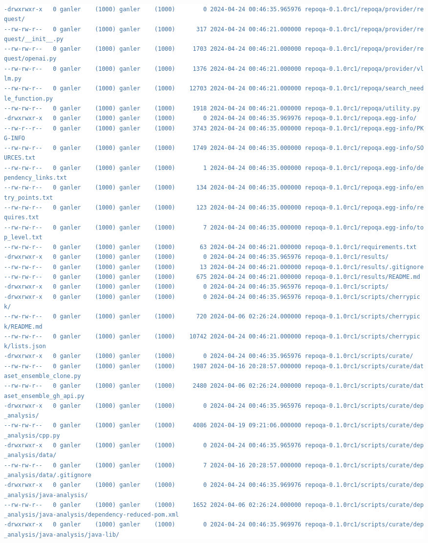 ```diff
-drwxrwxr-x   0 ganler    (1000) ganler    (1000)        0 2024-04-24 00:46:35.965976 repoqa-0.1.0rc1/repoqa/provider/request/
--rw-rw-r--   0 ganler    (1000) ganler    (1000)      317 2024-04-24 00:46:21.000000 repoqa-0.1.0rc1/repoqa/provider/request/__init__.py
--rw-rw-r--   0 ganler    (1000) ganler    (1000)     1703 2024-04-24 00:46:21.000000 repoqa-0.1.0rc1/repoqa/provider/request/openai.py
--rw-rw-r--   0 ganler    (1000) ganler    (1000)     1376 2024-04-24 00:46:21.000000 repoqa-0.1.0rc1/repoqa/provider/vllm.py
--rw-rw-r--   0 ganler    (1000) ganler    (1000)    12703 2024-04-24 00:46:21.000000 repoqa-0.1.0rc1/repoqa/search_needle_function.py
--rw-rw-r--   0 ganler    (1000) ganler    (1000)     1918 2024-04-24 00:46:21.000000 repoqa-0.1.0rc1/repoqa/utility.py
-drwxrwxr-x   0 ganler    (1000) ganler    (1000)        0 2024-04-24 00:46:35.969976 repoqa-0.1.0rc1/repoqa.egg-info/
--rw-r--r--   0 ganler    (1000) ganler    (1000)     3743 2024-04-24 00:46:35.000000 repoqa-0.1.0rc1/repoqa.egg-info/PKG-INFO
--rw-rw-r--   0 ganler    (1000) ganler    (1000)     1749 2024-04-24 00:46:35.000000 repoqa-0.1.0rc1/repoqa.egg-info/SOURCES.txt
--rw-rw-r--   0 ganler    (1000) ganler    (1000)        1 2024-04-24 00:46:35.000000 repoqa-0.1.0rc1/repoqa.egg-info/dependency_links.txt
--rw-rw-r--   0 ganler    (1000) ganler    (1000)      134 2024-04-24 00:46:35.000000 repoqa-0.1.0rc1/repoqa.egg-info/entry_points.txt
--rw-rw-r--   0 ganler    (1000) ganler    (1000)      123 2024-04-24 00:46:35.000000 repoqa-0.1.0rc1/repoqa.egg-info/requires.txt
--rw-rw-r--   0 ganler    (1000) ganler    (1000)        7 2024-04-24 00:46:35.000000 repoqa-0.1.0rc1/repoqa.egg-info/top_level.txt
--rw-rw-r--   0 ganler    (1000) ganler    (1000)       63 2024-04-24 00:46:21.000000 repoqa-0.1.0rc1/requirements.txt
-drwxrwxr-x   0 ganler    (1000) ganler    (1000)        0 2024-04-24 00:46:35.965976 repoqa-0.1.0rc1/results/
--rw-rw-r--   0 ganler    (1000) ganler    (1000)       13 2024-04-24 00:46:21.000000 repoqa-0.1.0rc1/results/.gitignore
--rw-rw-r--   0 ganler    (1000) ganler    (1000)      675 2024-04-24 00:46:21.000000 repoqa-0.1.0rc1/results/README.md
-drwxrwxr-x   0 ganler    (1000) ganler    (1000)        0 2024-04-24 00:46:35.965976 repoqa-0.1.0rc1/scripts/
-drwxrwxr-x   0 ganler    (1000) ganler    (1000)        0 2024-04-24 00:46:35.965976 repoqa-0.1.0rc1/scripts/cherrypick/
--rw-rw-r--   0 ganler    (1000) ganler    (1000)      720 2024-04-06 02:26:24.000000 repoqa-0.1.0rc1/scripts/cherrypick/README.md
--rw-rw-r--   0 ganler    (1000) ganler    (1000)    10742 2024-04-24 00:46:21.000000 repoqa-0.1.0rc1/scripts/cherrypick/lists.json
-drwxrwxr-x   0 ganler    (1000) ganler    (1000)        0 2024-04-24 00:46:35.965976 repoqa-0.1.0rc1/scripts/curate/
--rw-rw-r--   0 ganler    (1000) ganler    (1000)     1987 2024-04-16 20:28:57.000000 repoqa-0.1.0rc1/scripts/curate/dataset_ensemble_clone.py
--rw-rw-r--   0 ganler    (1000) ganler    (1000)     2480 2024-04-06 02:26:24.000000 repoqa-0.1.0rc1/scripts/curate/dataset_ensemble_gh_api.py
-drwxrwxr-x   0 ganler    (1000) ganler    (1000)        0 2024-04-24 00:46:35.965976 repoqa-0.1.0rc1/scripts/curate/dep_analysis/
--rw-rw-r--   0 ganler    (1000) ganler    (1000)     4086 2024-04-19 09:21:06.000000 repoqa-0.1.0rc1/scripts/curate/dep_analysis/cpp.py
-drwxrwxr-x   0 ganler    (1000) ganler    (1000)        0 2024-04-24 00:46:35.965976 repoqa-0.1.0rc1/scripts/curate/dep_analysis/data/
--rw-rw-r--   0 ganler    (1000) ganler    (1000)        7 2024-04-16 20:28:57.000000 repoqa-0.1.0rc1/scripts/curate/dep_analysis/data/.gitignore
-drwxrwxr-x   0 ganler    (1000) ganler    (1000)        0 2024-04-24 00:46:35.969976 repoqa-0.1.0rc1/scripts/curate/dep_analysis/java-analysis/
--rw-rw-r--   0 ganler    (1000) ganler    (1000)     1652 2024-04-06 02:26:24.000000 repoqa-0.1.0rc1/scripts/curate/dep_analysis/java-analysis/dependency-reduced-pom.xml
-drwxrwxr-x   0 ganler    (1000) ganler    (1000)        0 2024-04-24 00:46:35.969976 repoqa-0.1.0rc1/scripts/curate/dep_analysis/java-analysis/java-lib/
```